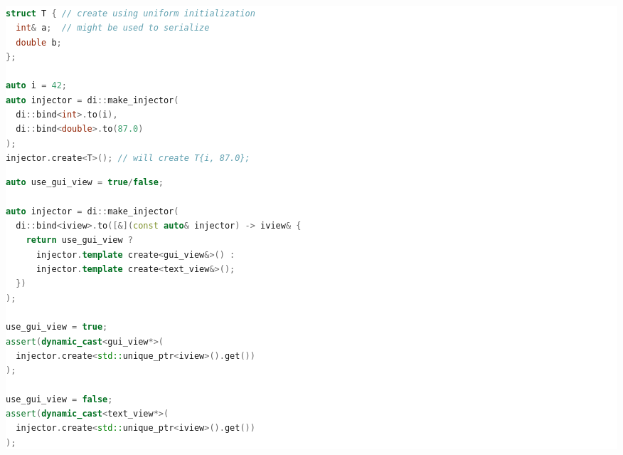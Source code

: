 ```cpp
struct T { // create using uniform initialization
  int& a;  // might be used to serialize
  double b;
};

auto i = 42;
auto injector = di::make_injector(
  di::bind<int>.to(i),
  di::bind<double>.to(87.0)
);
injector.create<T>(); // will create T{i, 87.0};
```

```cpp
auto use_gui_view = true/false;

auto injector = di::make_injector(
  di::bind<iview>.to([&](const auto& injector) -> iview& {
    return use_gui_view ?
      injector.template create<gui_view&>() :
      injector.template create<text_view&>();
  })
);

use_gui_view = true;
assert(dynamic_cast<gui_view*>(
  injector.create<std::unique_ptr<iview>().get())
);

use_gui_view = false;
assert(dynamic_cast<text_view*>(
  injector.create<std::unique_ptr<iview>().get())
);
```

